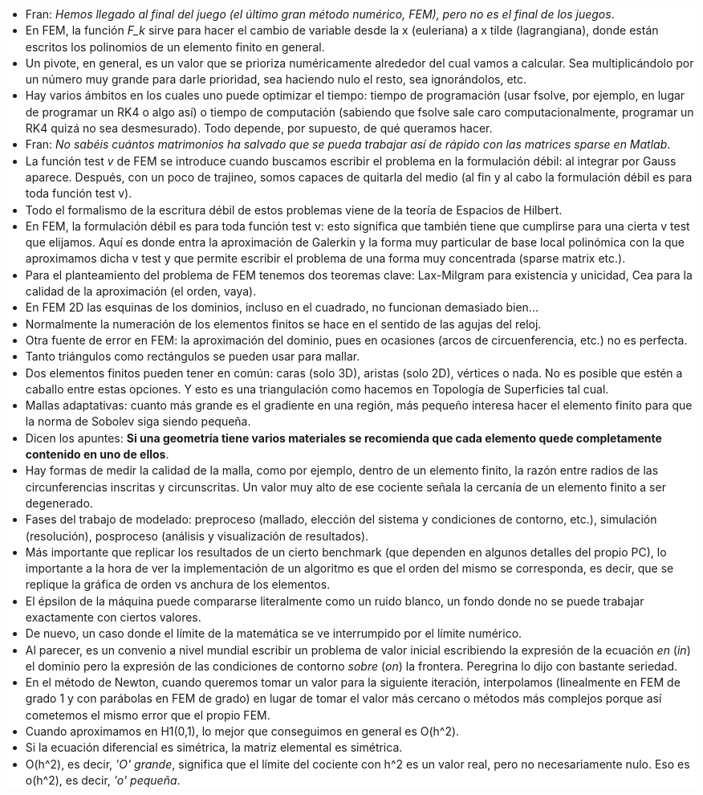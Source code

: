 - Fran: *Hemos llegado al final del juego (el último gran método numérico, FEM), pero no es el final de los juegos*.
- En FEM, la función *F_k* sirve para hacer el cambio de variable desde la x (euleriana) a x tilde (lagrangiana), donde están escritos los polinomios de un elemento finito en general.
- Un pivote, en general, es un valor que se prioriza numéricamente alrededor del cual vamos a calcular. Sea multiplicándolo por un número muy grande para darle prioridad, sea haciendo nulo el resto, sea ignorándolos, etc.
- Hay varios ámbitos en los cuales uno puede optimizar el tiempo: tiempo de programación (usar fsolve, por ejemplo, en lugar de programar un RK4 o algo así) o tiempo de computación (sabiendo que fsolve sale caro computacionalmente, programar un RK4 quizá no sea desmesurado). Todo depende, por supuesto, de qué queramos hacer.
- Fran: *No sabéis cuántos matrimonios ha salvado que se pueda trabajar así de rápido con las matrices sparse en Matlab*.
- La función test *v* de FEM se introduce cuando buscamos escribir el problema en la formulación débil: al integrar por Gauss aparece. Después, con un poco de trajineo, somos capaces de quitarla del medio (al fin y al cabo la formulación débil es para toda función test v).
- Todo el formalismo de la escritura débil de estos problemas viene de la teoría de Espacios de Hilbert.
- En FEM, la formulación débil es para toda función test v: esto significa que también tiene que cumplirse para una cierta v test que elijamos. Aquí es donde entra la aproximación de Galerkin y la forma muy particular de base local polinómica con la que aproximamos dicha v test y que permite escribir el problema de una forma muy concentrada (sparse matrix etc.).
- Para el planteamiento del problema de FEM tenemos dos teoremas clave: Lax-Milgram para existencia y unicidad, Cea para la calidad de la aproximación (el orden, vaya).
- En FEM 2D las esquinas de los dominios, incluso en el cuadrado, no funcionan demasiado bien...
- Normalmente la numeración de los elementos finitos se hace en el sentido de las agujas del reloj.
- Otra fuente de error en FEM: la aproximación del dominio, pues en ocasiones (arcos de circuenferencia, etc.) no es perfecta.
- Tanto triángulos como rectángulos se pueden usar para mallar.
- Dos elementos finitos pueden tener en común: caras (solo 3D), aristas (solo 2D), vértices o nada. No es posible que estén a caballo entre estas opciones. Y esto es una triangulación como hacemos en Topología de Superficies tal cual.
- Mallas adaptativas: cuanto más grande es el gradiente en una región, más pequeño interesa hacer el elemento finito para que la norma de Sobolev siga siendo pequeña.
- Dicen los apuntes: **Si una geometría tiene varios materiales se recomienda que cada elemento quede completamente contenido en uno de ellos**.
- Hay formas de medir la calidad de la malla, como por ejemplo, dentro de un elemento finito, la razón entre radios de las circunferencias inscritas y circunscritas. Un valor muy alto de ese cociente señala la cercanía de un elemento finito a ser degenerado.
- Fases del trabajo de modelado: preproceso (mallado, elección del sistema y condiciones de contorno, etc.), simulación (resolución), posproceso (análisis y visualización de resultados).
- Más importante que replicar los resultados de un cierto benchmark (que dependen en algunos detalles del propio PC), lo importante a la hora de ver la implementación de un algoritmo es que el orden del mismo se corresponda, es decir, que se replique la gráfica de orden vs anchura de los elementos.
- El épsilon de la máquina puede compararse literalmente como un ruido blanco, un fondo donde no se puede trabajar exactamente con ciertos valores.
- De nuevo, un caso donde el límite de la matemática se ve interrumpido por el límite numérico.
- Al parecer, es un convenio a nivel mundial escribir un problema de valor inicial escribiendo la expresión de la ecuación *en* (*in*) el dominio pero la expresión de las condiciones de contorno *sobre* (*on*) la frontera. Peregrina lo dijo con bastante seriedad.
- En el método de Newton, cuando queremos tomar un valor para la siguiente iteración, interpolamos (linealmente en FEM de grado 1 y con parábolas en FEM de grado) en lugar de tomar el valor más cercano o métodos más complejos porque así cometemos el mismo error que el propio FEM.
- Cuando aproximamos  en H1(0,1), lo mejor que conseguimos en general es O(h^2).
- Si la ecuación diferencial es simétrica, la matriz elemental es simétrica.
- O(h^2), es decir, *'O' grande*, significa que el límite del cociente con h^2 es un valor real, pero no necesariamente nulo. Eso es o(h^2), es decir, *'o' pequeña*.
